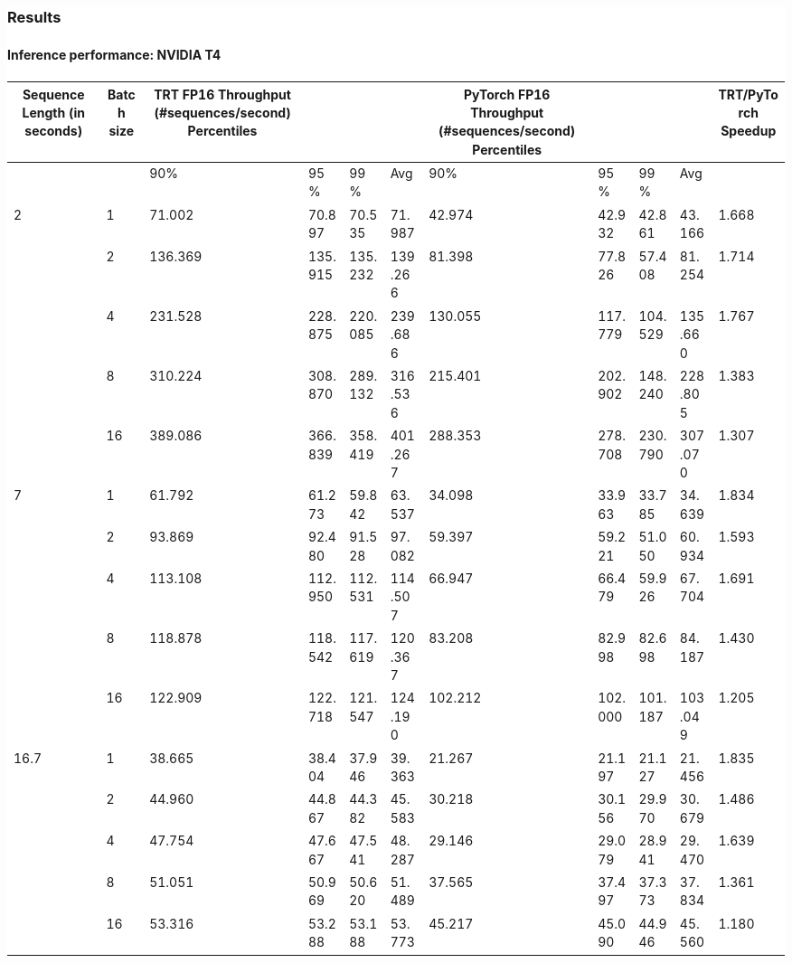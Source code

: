 ### Results



#### Inference performance: NVIDIA T4

| Sequence Length (in seconds) | Batch size | TRT FP16 Throughput (#sequences/second) Percentiles |     	|     	|     	| PyTorch FP16 Throughput (#sequences/second) Percentiles |     	|     	|     	| TRT/PyTorch Speedup |
|---------------|------------|---------------------|---------|---------|---------|-----------------|---------|---------|---------|-----------------|
|           	|        	| 90%             	| 95% 	| 99% 	| Avg 	| 90%         	| 95% 	| 99% 	| Avg 	|             	|
|2|1|71.002|70.897|70.535|71.987|42.974|42.932|42.861|43.166|1.668|
||2|136.369|135.915|135.232|139.266|81.398|77.826|57.408|81.254|1.714|
||4|231.528|228.875|220.085|239.686|130.055|117.779|104.529|135.660|1.767|
||8|310.224|308.870|289.132|316.536|215.401|202.902|148.240|228.805|1.383|
||16|389.086|366.839|358.419|401.267|288.353|278.708|230.790|307.070|1.307|
|7|1|61.792|61.273|59.842|63.537|34.098|33.963|33.785|34.639|1.834|
||2|93.869|92.480|91.528|97.082|59.397|59.221|51.050|60.934|1.593|
||4|113.108|112.950|112.531|114.507|66.947|66.479|59.926|67.704|1.691|
||8|118.878|118.542|117.619|120.367|83.208|82.998|82.698|84.187|1.430|
||16|122.909|122.718|121.547|124.190|102.212|102.000|101.187|103.049|1.205|
|16.7|1|38.665|38.404|37.946|39.363|21.267|21.197|21.127|21.456|1.835|
||2|44.960|44.867|44.382|45.583|30.218|30.156|29.970|30.679|1.486|
||4|47.754|47.667|47.541|48.287|29.146|29.079|28.941|29.470|1.639|
||8|51.051|50.969|50.620|51.489|37.565|37.497|37.373|37.834|1.361|
||16|53.316|53.288|53.188|53.773|45.217|45.090|44.946|45.560|1.180|
